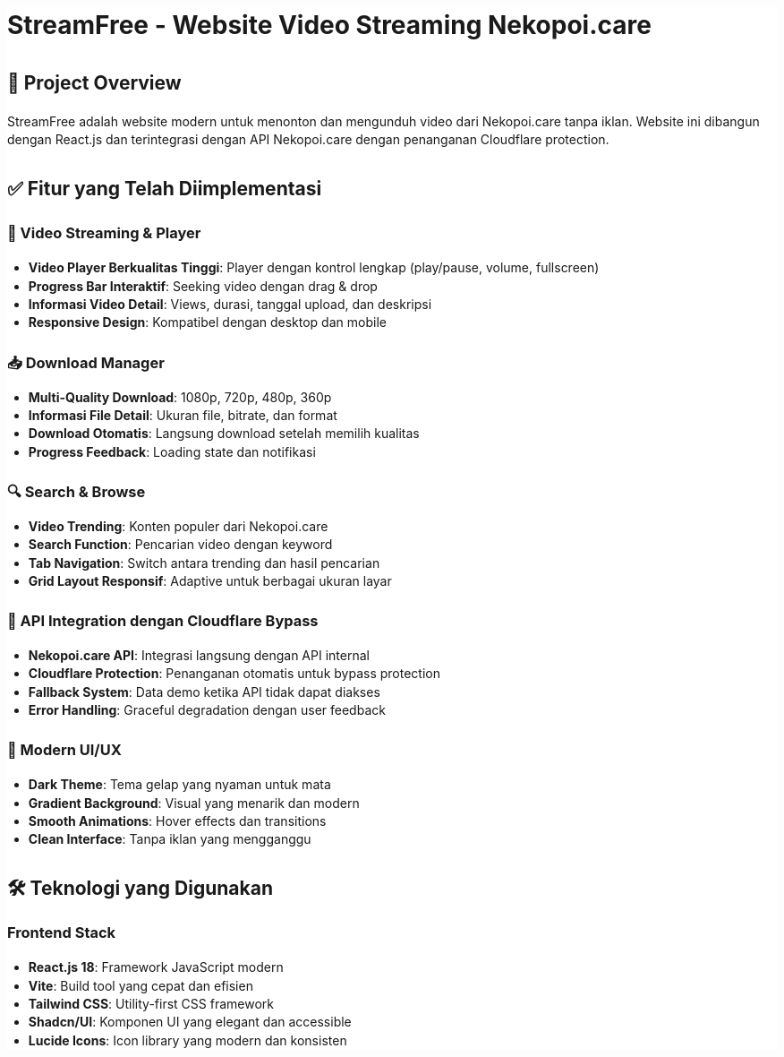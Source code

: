 # StreamFree - Website Video Streaming Nekopoi.care

## 🎯 Project Overview

StreamFree adalah website modern untuk menonton dan mengunduh video dari Nekopoi.care tanpa iklan. Website ini dibangun dengan React.js dan terintegrasi dengan API Nekopoi.care dengan penanganan Cloudflare protection.

## ✅ Fitur yang Telah Diimplementasi

### 🎥 Video Streaming & Player
- **Video Player Berkualitas Tinggi**: Player dengan kontrol lengkap (play/pause, volume, fullscreen)
- **Progress Bar Interaktif**: Seeking video dengan drag & drop
- **Informasi Video Detail**: Views, durasi, tanggal upload, dan deskripsi
- **Responsive Design**: Kompatibel dengan desktop dan mobile

### 📥 Download Manager
- **Multi-Quality Download**: 1080p, 720p, 480p, 360p
- **Informasi File Detail**: Ukuran file, bitrate, dan format
- **Download Otomatis**: Langsung download setelah memilih kualitas
- **Progress Feedback**: Loading state dan notifikasi

### 🔍 Search & Browse
- **Video Trending**: Konten populer dari Nekopoi.care
- **Search Function**: Pencarian video dengan keyword
- **Tab Navigation**: Switch antara trending dan hasil pencarian
- **Grid Layout Responsif**: Adaptive untuk berbagai ukuran layar

### 🔑 API Integration dengan Cloudflare Bypass
- **Nekopoi.care API**: Integrasi langsung dengan API internal
- **Cloudflare Protection**: Penanganan otomatis untuk bypass protection
- **Fallback System**: Data demo ketika API tidak dapat diakses
- **Error Handling**: Graceful degradation dengan user feedback

### 🎨 Modern UI/UX
- **Dark Theme**: Tema gelap yang nyaman untuk mata
- **Gradient Background**: Visual yang menarik dan modern
- **Smooth Animations**: Hover effects dan transitions
- **Clean Interface**: Tanpa iklan yang mengganggu

## 🛠️ Teknologi yang Digunakan

### Frontend Stack
- **React.js 18**: Framework JavaScript modern
- **Vite**: Build tool yang cepat dan efisien
- **Tailwind CSS**: Utility-first CSS framework
- **Shadcn/UI**: Komponen UI yang elegant dan accessible
- **Lucide Icons**: Icon library yang modern dan konsisten
